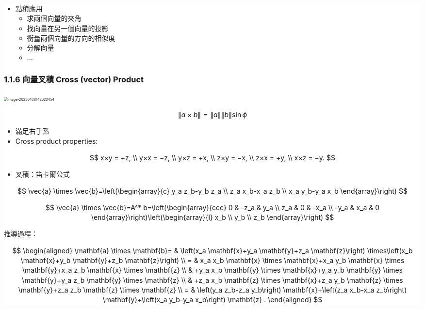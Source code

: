 - 點積應用
  - 求兩個向量的夾角
  - 找向量在另一個向量的投影
  - 衡量兩個向量的方向的相似度
  - 分解向量
  - ...

### 1.1.6 向量叉積 Cross (vector) Product

<img src="https://regz-1258735137.cos.ap-guangzhou.myqcloud.com/remo_t/AywxpIKlro9bfJO.png" alt="image-20230408142620454" style="zoom:50%;" />

$$
\|a \times b\|=\|a\|\|b\| \sin \phi
$$

- 滿足右手系
- Cross product properties:

$$
x×y = +z, \\
y×x = −z, \\
y×z = +x, \\
z×y = −x, \\
z×x = +y, \\
x×z = −y.
$$

- 叉積：笛卡爾公式

$$
\vec{a} \times \vec{b}=\left(\begin{array}{c}
y_a z_b-y_b z_a \\
z_a x_b-x_a z_b \\
x_a y_b-y_a x_b
\end{array}\right)
$$

$$
\vec{a} \times \vec{b}=A^* b=\left(\begin{array}{ccc}
0 & -z_a & y_a \\
z_a & 0 & -x_a \\
-y_a & x_a & 0
\end{array}\right)\left(\begin{array}{l}
x_b \\
y_b \\
z_b
\end{array}\right)
$$

推導過程：

$$
\begin{aligned}
\mathbf{a} \times \mathbf{b}= & \left(x_a \mathbf{x}+y_a \mathbf{y}+z_a \mathbf{z}\right) \times\left(x_b \mathbf{x}+y_b \mathbf{y}+z_b \mathbf{z}\right) \\
= & x_a x_b \mathbf{x} \times \mathbf{x}+x_a y_b \mathbf{x} \times \mathbf{y}+x_a z_b \mathbf{x} \times \mathbf{z} \\
& +y_a x_b \mathbf{y} \times \mathbf{x}+y_a y_b \mathbf{y} \times \mathbf{y}+y_a z_b \mathbf{y} \times \mathbf{z} \\
& +z_a x_b \mathbf{z} \times \mathbf{x}+z_a y_b \mathbf{z} \times \mathbf{y}+z_a z_b \mathbf{z} \times \mathbf{z} \\
= & \left(y_a z_b-z_a y_b\right) \mathbf{x}+\left(z_a x_b-x_a z_b\right) \mathbf{y}+\left(x_a y_b-y_a x_b\right) \mathbf{z} .
\end{aligned}
$$
